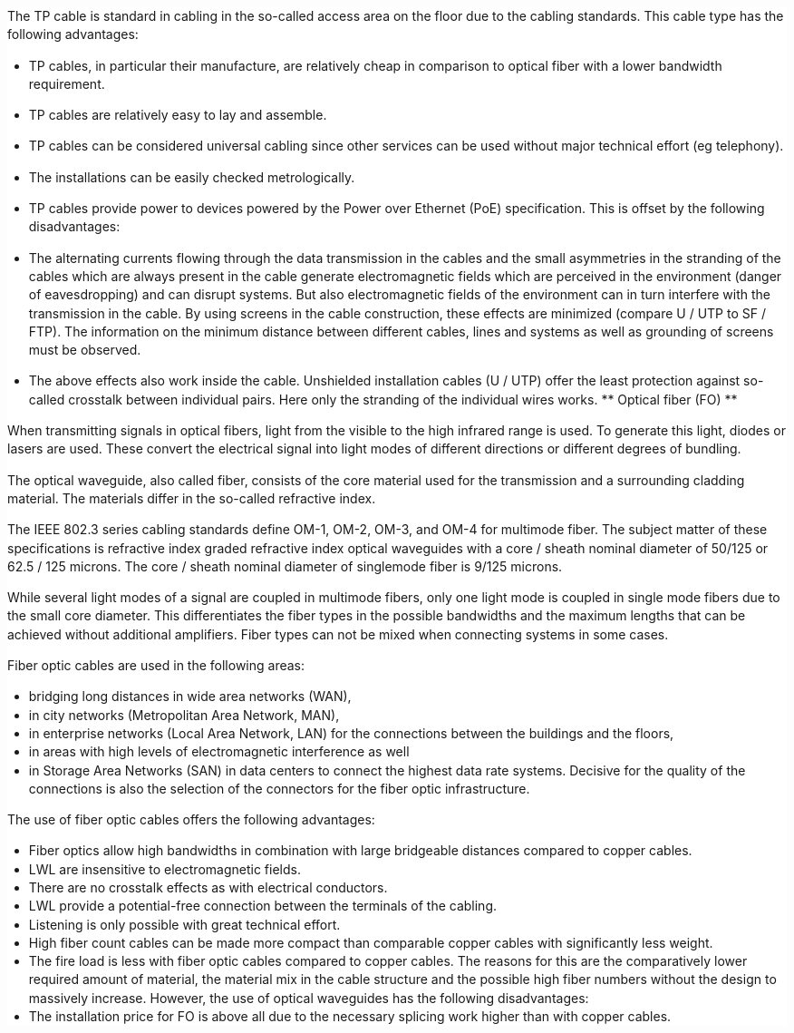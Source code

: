 The TP cable is standard in cabling in the so-called access area on the floor due to the cabling standards. This cable type has the following advantages:

* TP cables, in particular their manufacture, are relatively cheap in comparison to optical fiber with a lower bandwidth requirement.
* TP cables are relatively easy to lay and assemble.
* TP cables can be considered universal cabling since other services can be used without major technical effort (eg telephony).
* The installations can be easily checked metrologically.
* TP cables provide power to devices powered by the Power over Ethernet (PoE) specification.
This is offset by the following disadvantages:

* The alternating currents flowing through the data transmission in the cables and the small asymmetries in the stranding of the cables which are always present in the cable generate electromagnetic fields which are perceived in the environment (danger of eavesdropping) and can disrupt systems. But also electromagnetic fields of the environment can in turn interfere with the transmission in the cable. By using screens in the cable construction, these effects are minimized (compare U / UTP to SF / FTP). The information on the minimum distance between different cables, lines and systems as well as grounding of screens must be observed.
* The above effects also work inside the cable. Unshielded installation cables (U / UTP) offer the least protection against so-called crosstalk between individual pairs. Here only the stranding of the individual wires works.
** Optical fiber (FO) **

When transmitting signals in optical fibers, light from the visible to the high infrared range is used. To generate this light, diodes or lasers are used. These convert the electrical signal into light modes of different directions or different degrees of bundling.

The optical waveguide, also called fiber, consists of the core material used for the transmission and a surrounding cladding material. The materials differ in the so-called refractive index.

The IEEE 802.3 series cabling standards define OM-1, OM-2, OM-3, and OM-4 for multimode fiber. The subject matter of these specifications is refractive index graded refractive index optical waveguides with a core / sheath nominal diameter of 50/125 or 62.5 / 125 microns. The core / sheath nominal diameter of singlemode fiber is 9/125 microns.

While several light modes of a signal are coupled in multimode fibers, only one light mode is coupled in single mode fibers due to the small core diameter. This differentiates the fiber types in the possible bandwidths and the maximum lengths that can be achieved without additional amplifiers. Fiber types can not be mixed when connecting systems in some cases.

Fiber optic cables are used in the following areas:

* bridging long distances in wide area networks (WAN),
* in city networks (Metropolitan Area Network, MAN),
* in enterprise networks (Local Area Network, LAN) for the connections between the buildings and the floors,
* in areas with high levels of electromagnetic interference as well
* in Storage Area Networks (SAN) in data centers to connect the highest data rate systems.
Decisive for the quality of the connections is also the selection of the connectors for the fiber optic infrastructure.

The use of fiber optic cables offers the following advantages:

* Fiber optics allow high bandwidths in combination with large bridgeable distances compared to copper cables.
* LWL are insensitive to electromagnetic fields.
* There are no crosstalk effects as with electrical conductors.
* LWL provide a potential-free connection between the terminals of the cabling.
* Listening is only possible with great technical effort.
* High fiber count cables can be made more compact than comparable copper cables with significantly less weight.
* The fire load is less with fiber optic cables compared to copper cables. The reasons for this are the comparatively lower required amount of material, the material mix in the cable structure and the possible high fiber numbers without the design to massively increase.
However, the use of optical waveguides has the following disadvantages:
* The installation price for FO is above all due to the necessary splicing work higher than with copper cables.